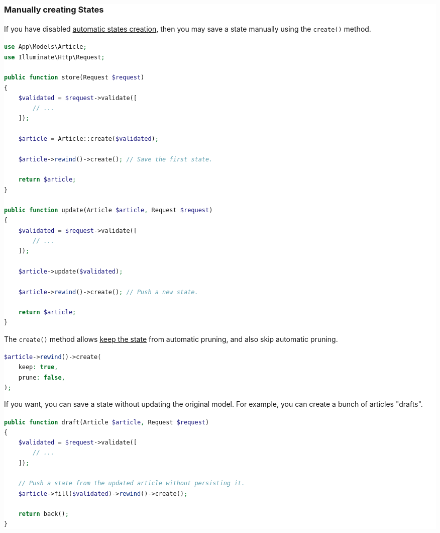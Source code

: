 ### Manually creating States

If you have disabled [automatic states creation](#automatic-state-saving), then you may save a state manually using the `create()` method.

```php
use App\Models\Article;
use Illuminate\Http\Request;

public function store(Request $request)
{
    $validated = $request->validate([
        // ...
    ]);
    
    $article = Article::create($validated);
    
    $article->rewind()->create(); // Save the first state.
    
    return $article;
}

public function update(Article $article, Request $request)
{
    $validated = $request->validate([
        // ...
    ]);
    
    $article->update($validated);
    
    $article->rewind()->create(); // Push a new state.
    
    return $article;
}
``` 

The `create()` method allows [keep the state](#keep-state) from automatic pruning, and also skip automatic pruning.

```php
$article->rewind()->create(
    keep: true,
    prune: false,
);
```

If you want, you can save a state without updating the original model. For example, you can create a bunch of articles "drafts".

```php
public function draft(Article $article, Request $request)
{
    $validated = $request->validate([
        // ...
    ]);
    
    // Push a state from the updated article without persisting it.
    $article->fill($validated)->rewind()->create();
    
    return back();
}
```

